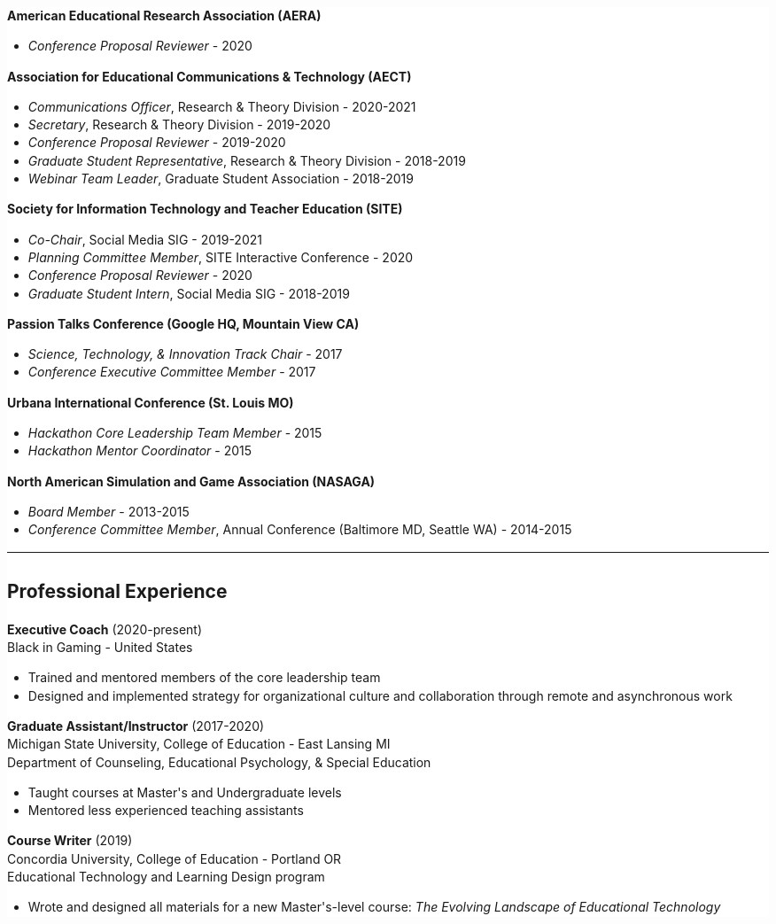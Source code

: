 **American Educational Research Association (AERA)** 

* *Conference Proposal Reviewer* - 2020

**Association for Educational Communications & Technology (AECT)**

* *Communications Officer*, Research & Theory Division - 2020-2021
* *Secretary*, Research & Theory Division - 2019-2020
* *Conference Proposal Reviewer* - 2019-2020
* *Graduate Student Representative*, Research & Theory Division - 2018-2019
* *Webinar Team Leader*, Graduate Student Association - 2018-2019

**Society for Information Technology and Teacher Education (SITE)**

* *Co-Chair*, Social Media SIG - 2019-2021
* *Planning Committee Member*, SITE Interactive Conference - 2020
* *Conference Proposal Reviewer* - 2020
* *Graduate Student Intern*, Social Media SIG - 2018-2019

**Passion Talks Conference (Google HQ, Mountain View CA)**

* *Science, Technology, & Innovation Track Chair* - 2017
* *Conference Executive Committee Member* - 2017

**Urbana International Conference (St. Louis MO)**

* *Hackathon Core Leadership Team Member* - 2015
* *Hackathon Mentor Coordinator* - 2015

**North American Simulation and Game Association (NASAGA)**

* *Board Member* - 2013-2015
* *Conference Committee Member*, Annual Conference (Baltimore MD, Seattle WA) - 2014-2015

---

## Professional Experience

**Executive Coach** (2020-present)  
Black in Gaming - United States

* Trained and mentored members of the core leadership team
* Designed and implemented strategy for organizational culture and collaboration through remote and asynchronous work

**Graduate Assistant/Instructor** (2017-2020)  
Michigan State University, College of Education - East Lansing MI  
Department of Counseling, Educational Psychology, & Special Education  

* Taught courses at Master's and Undergraduate levels
* Mentored less experienced teaching assistants

**Course Writer** (2019)  
Concordia University, College of Education - Portland OR  
Educational Technology and Learning Design program  

* Wrote and designed all materials for a new Master's-level course: *The Evolving Landscape of Educational Technology*
